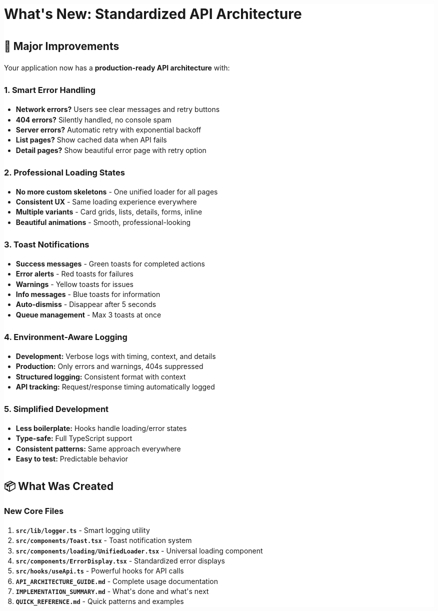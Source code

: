 # What's New: Standardized API Architecture

## 🎉 Major Improvements

Your application now has a **production-ready API architecture** with:

### 1. Smart Error Handling
- **Network errors?** Users see clear messages and retry buttons
- **404 errors?** Silently handled, no console spam
- **Server errors?** Automatic retry with exponential backoff
- **List pages?** Show cached data when API fails
- **Detail pages?** Show beautiful error page with retry option

### 2. Professional Loading States
- **No more custom skeletons** - One unified loader for all pages
- **Consistent UX** - Same loading experience everywhere
- **Multiple variants** - Card grids, lists, details, forms, inline
- **Beautiful animations** - Smooth, professional-looking

### 3. Toast Notifications
- **Success messages** - Green toasts for completed actions
- **Error alerts** - Red toasts for failures
- **Warnings** - Yellow toasts for issues
- **Info messages** - Blue toasts for information
- **Auto-dismiss** - Disappear after 5 seconds
- **Queue management** - Max 3 toasts at once

### 4. Environment-Aware Logging
- **Development:** Verbose logs with timing, context, and details
- **Production:** Only errors and warnings, 404s suppressed
- **Structured logging:** Consistent format with context
- **API tracking:** Request/response timing automatically logged

### 5. Simplified Development
- **Less boilerplate:** Hooks handle loading/error states
- **Type-safe:** Full TypeScript support
- **Consistent patterns:** Same approach everywhere
- **Easy to test:** Predictable behavior

## 📦 What Was Created

### New Core Files

1. **`src/lib/logger.ts`** - Smart logging utility
2. **`src/components/Toast.tsx`** - Toast notification system
3. **`src/components/loading/UnifiedLoader.tsx`** - Universal loading component
4. **`src/components/ErrorDisplay.tsx`** - Standardized error displays
5. **`src/hooks/useApi.ts`** - Powerful hooks for API calls
6. **`API_ARCHITECTURE_GUIDE.md`** - Complete usage documentation
7. **`IMPLEMENTATION_SUMMARY.md`** - What's done and what's next
8. **`QUICK_REFERENCE.md`** - Quick patterns and examples
